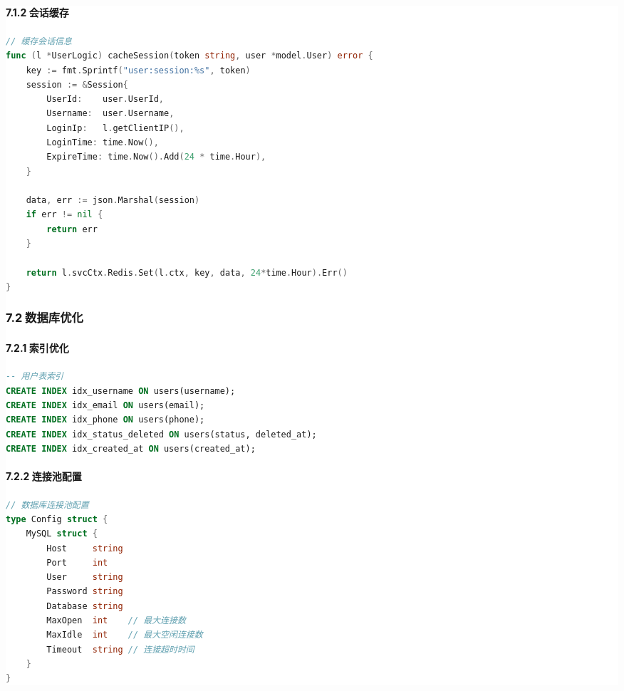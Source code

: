 #### 7.1.2 会话缓存

```go
// 缓存会话信息
func (l *UserLogic) cacheSession(token string, user *model.User) error {
    key := fmt.Sprintf("user:session:%s", token)
    session := &Session{
        UserId:    user.UserId,
        Username:  user.Username,
        LoginIp:   l.getClientIP(),
        LoginTime: time.Now(),
        ExpireTime: time.Now().Add(24 * time.Hour),
    }
    
    data, err := json.Marshal(session)
    if err != nil {
        return err
    }
    
    return l.svcCtx.Redis.Set(l.ctx, key, data, 24*time.Hour).Err()
}
```

### 7.2 数据库优化

#### 7.2.1 索引优化

```sql
-- 用户表索引
CREATE INDEX idx_username ON users(username);
CREATE INDEX idx_email ON users(email);
CREATE INDEX idx_phone ON users(phone);
CREATE INDEX idx_status_deleted ON users(status, deleted_at);
CREATE INDEX idx_created_at ON users(created_at);
```

#### 7.2.2 连接池配置

```go
// 数据库连接池配置
type Config struct {
    MySQL struct {
        Host     string
        Port     int
        User     string
        Password string
        Database string
        MaxOpen  int    // 最大连接数
        MaxIdle  int    // 最大空闲连接数
        Timeout  string // 连接超时时间
    }
}
```
